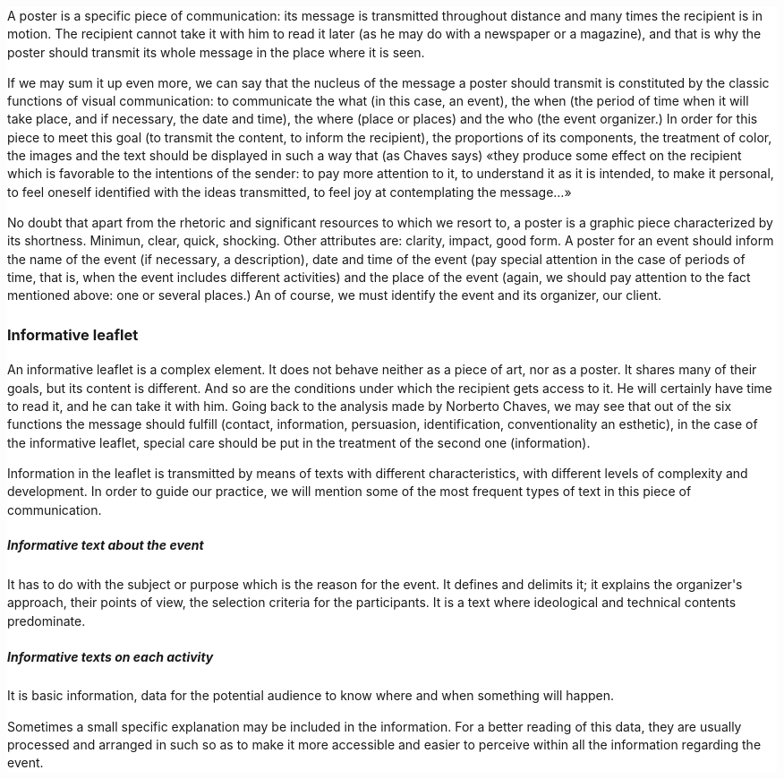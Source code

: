 
A poster is a specific piece of communication: its message is transmitted throughout distance and many times the recipient is in motion. The recipient cannot take it with him to read it later (as he may do with a newspaper or a magazine), and that is why the poster should transmit its whole message in the place where it is seen. 

If we may sum it up even more, we can say that the nucleus of the message a poster should transmit is constituted by the classic functions of visual communication: to communicate the what (in this case, an event), the when (the period of time when it will take place, and if necessary, the date and time), the where (place or places) and the who (the event organizer.) In order for this piece to meet this goal (to transmit the content, to inform the recipient), the proportions of its components, the treatment of color, the images and the text should be displayed in such a way that (as Chaves says) «they produce some effect on the recipient which is favorable to the intentions of the sender: to pay more attention to it, to understand it as it is intended, to make it personal, to feel oneself identified with the ideas transmitted, to feel joy at contemplating the message…» 

No doubt that apart from the rhetoric and significant resources to which we resort to, a poster is a graphic piece characterized by its shortness. Minimun, clear, quick, shocking.  Other attributes are: clarity, impact, good form. A poster for an event should inform the name of the event (if necessary, a description), date and time of the event (pay special attention in the case of periods of time, that is, when the event includes different activities) and the place of the event (again, we should pay attention to the fact mentioned above: one or several places.) An of course, we must identify the event and its organizer, our client.


### Informative leaflet


An informative leaflet is a complex element. It does not behave neither as a piece of art, nor as a poster. It shares many of their goals, but its content is different. And so are the conditions under which the recipient gets access to it. He will certainly have time to read it, and he can take it with him.  Going back to the analysis made by Norberto Chaves, we may see that out of the six functions the message should fulfill (contact, information, persuasion, identification, conventionality an esthetic), in the case of the informative leaflet, special care should be put in the treatment of the second one (information).  

Information in the leaflet is transmitted by means of texts with different characteristics, with different levels of complexity and development. In order to guide our practice, we will mention some of the most frequent types of text in this piece of communication.


##### Informative text about the event


It has to do with the subject or purpose which is the reason for the event. It defines and delimits it; it explains the organizer's approach, their points of view, the selection criteria for the participants. It is a text where ideological and technical contents predominate. 


##### Informative texts on each activity


It is basic information, data for the potential audience to know where and when something will happen. 

Sometimes a small specific explanation may be included in the information. For a better reading of this data, they are usually processed and arranged in such so as to make it more accessible and easier to perceive within all the information regarding the event. 
